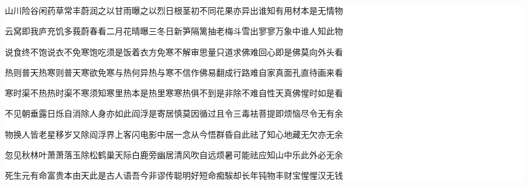 山川险谷闲药草常丰蔚润之以甘雨曝之以烈日根茎初不同花果亦异出谁知有用材本是无情物  

云窝即我庐充饥多莪蔚春看二月花晴曝三冬日新笋隔篱抽老梅斗雪出寥寥万象中谁人知此物  

说食终不饱说衣不免寒饱吃须是饭着衣方免寒不解审思量只道求佛难回心即是佛莫向外头看  

热则普天热寒则普天寒欲免寒与热何异热与寒不信作佛易翻成行路难自家真面孔直待画来看  

寒时渠不热热时渠不寒须知寒里热本是热里寒寒热俱不到是非除不难自性天真佛惺时如是看  

不见朝垂露日烁自消除人身亦如此阎浮是寄居慎莫因循过且令三毒袪菩提即烦恼尽令无有余  

物换人皆老星移岁又除阎浮界上客闪电影中居一念从今悟群昏自此祛了知心地藏无欠亦无余  

忽见秋林叶萧萧落玉除松鹤巢天际白鹿旁幽居清风吹自远烦暑可能祛应知山中乐此外必无余  

死生元有命富贵本由天此是古人语吾今非谬传聪明好短命痴騃却长年钝物丰财宝惺惺汉无钱  

